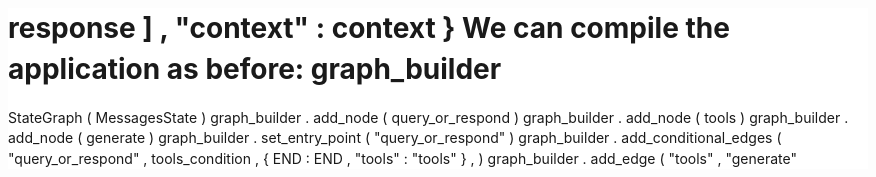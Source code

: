 response
]
,
"context"
:
context
}
We can compile the application as before:
graph_builder
=
StateGraph
(
MessagesState
)
graph_builder
.
add_node
(
query_or_respond
)
graph_builder
.
add_node
(
tools
)
graph_builder
.
add_node
(
generate
)
graph_builder
.
set_entry_point
(
"query_or_respond"
)
graph_builder
.
add_conditional_edges
(
"query_or_respond"
,
tools_condition
,
{
END
:
END
,
"tools"
:
"tools"
}
,
)
graph_builder
.
add_edge
(
"tools"
,
"generate"